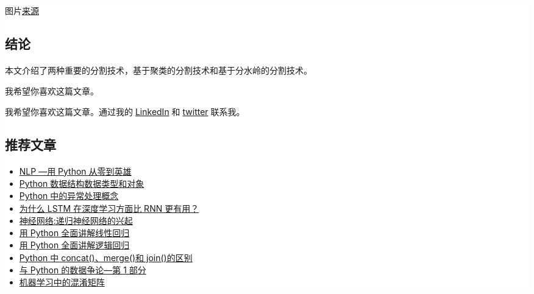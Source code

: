 图片[来源](https://scikit-image.org/docs/0.12.x/auto_examples/xx_applications/plot_coins_segmentation.html)

## **结论**

本文介绍了两种重要的分割技术，基于聚类的分割技术和基于分水岭的分割技术。

我希望你喜欢这篇文章。

我希望你喜欢这篇文章。通过我的 [LinkedIn](https://www.linkedin.com/in/data-scientist-95040a1ab/) 和 [twitter](https://twitter.com/amitprius) 联系我。

## 推荐文章

*   [NLP —用 Python 从零到英雄](https://medium.com/towards-artificial-intelligence/nlp-zero-to-hero-with-python-2df6fcebff6e?sk=2231d868766e96b13d1e9d7db6064df1)
*   [Python 数据结构数据类型和对象](https://medium.com/towards-artificial-intelligence/python-data-structures-data-types-and-objects-244d0a86c3cf?sk=42f4b462499f3fc3a160b21e2c94dba6)
*   [Python 中的异常处理概念](/exception-handling-concepts-in-python-4d5116decac3?source=friends_link&sk=a0ed49d9fdeaa67925eac34ecb55ea30)
*   [为什么 LSTM 在深度学习方面比 RNN 更有用？](/deep-learning-88e218b74a14?source=friends_link&sk=540bf9088d31859d50dbddab7524ba35)
*   [神经网络:递归神经网络的兴起](/neural-networks-the-rise-of-recurrent-neural-networks-df740252da88?source=friends_link&sk=6844935e3de14e478ce00f0b22e419eb)
*   [用 Python 全面讲解线性回归](https://medium.com/towards-artificial-intelligence/fully-explained-linear-regression-with-python-fe2b313f32f3?source=friends_link&sk=53c91a2a51347ec2d93f8222c0e06402)
*   [用 Python 全面讲解逻辑回归](https://medium.com/towards-artificial-intelligence/fully-explained-logistic-regression-with-python-f4a16413ddcd?source=friends_link&sk=528181f15a44e48ea38fdd9579241a78)
*   [Python 中 concat()、merge()和 join()的区别](/differences-between-concat-merge-and-join-with-python-1a6541abc08d?source=friends_link&sk=3b37b694fb90db16275059ea752fc16a)
*   [与 Python 的数据争论—第 1 部分](/data-wrangling-with-python-part-1-969e3cc81d69?source=friends_link&sk=9c3649cf20f31a5c9ead51c50c89ba0b)
*   [机器学习中的混淆矩阵](https://medium.com/analytics-vidhya/confusion-matrix-in-machine-learning-91b6e2b3f9af?source=friends_link&sk=11c6531da0bab7b504d518d02746d4cc)